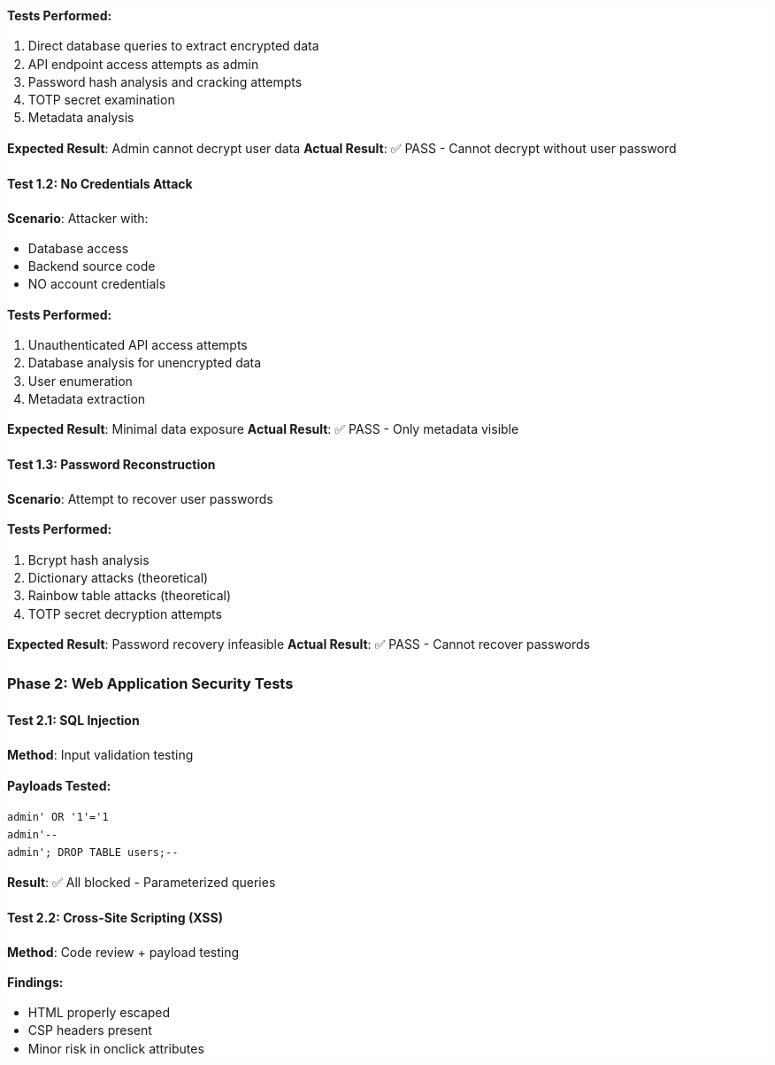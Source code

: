 **Tests Performed:**
1. Direct database queries to extract encrypted data
2. API endpoint access attempts as admin
3. Password hash analysis and cracking attempts
4. TOTP secret examination
5. Metadata analysis

**Expected Result**: Admin cannot decrypt user data
**Actual Result**: ✅ PASS - Cannot decrypt without user password

#### Test 1.2: No Credentials Attack
**Scenario**: Attacker with:
- Database access
- Backend source code
- NO account credentials

**Tests Performed:**
1. Unauthenticated API access attempts
2. Database analysis for unencrypted data
3. User enumeration
4. Metadata extraction

**Expected Result**: Minimal data exposure
**Actual Result**: ✅ PASS - Only metadata visible

#### Test 1.3: Password Reconstruction
**Scenario**: Attempt to recover user passwords

**Tests Performed:**
1. Bcrypt hash analysis
2. Dictionary attacks (theoretical)
3. Rainbow table attacks (theoretical)
4. TOTP secret decryption attempts

**Expected Result**: Password recovery infeasible
**Actual Result**: ✅ PASS - Cannot recover passwords

### Phase 2: Web Application Security Tests

#### Test 2.1: SQL Injection
**Method**: Input validation testing

**Payloads Tested:**
```
admin' OR '1'='1
admin'--
admin'; DROP TABLE users;--
```

**Result**: ✅ All blocked - Parameterized queries

#### Test 2.2: Cross-Site Scripting (XSS)
**Method**: Code review + payload testing

**Findings:**
- HTML properly escaped
- CSP headers present
- Minor risk in onclick attributes
